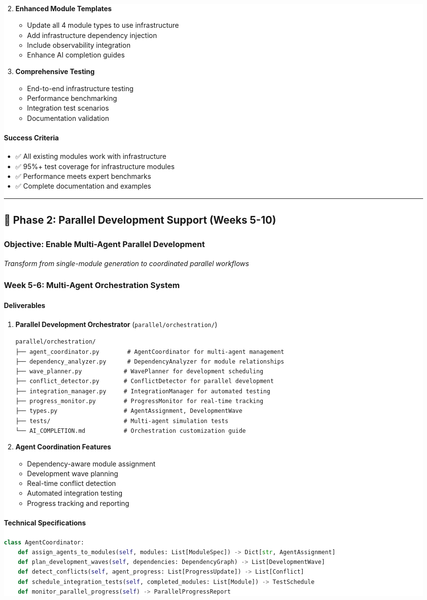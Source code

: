 2. **Enhanced Module Templates**
   - Update all 4 module types to use infrastructure
   - Add infrastructure dependency injection
   - Include observability integration
   - Enhance AI completion guides

3. **Comprehensive Testing**
   - End-to-end infrastructure testing
   - Performance benchmarking
   - Integration test scenarios
   - Documentation validation

#### **Success Criteria**
- ✅ All existing modules work with infrastructure
- ✅ 95%+ test coverage for infrastructure modules
- ✅ Performance meets expert benchmarks
- ✅ Complete documentation and examples

---

## 🚀 **Phase 2: Parallel Development Support (Weeks 5-10)**

### **Objective**: Enable Multi-Agent Parallel Development
*Transform from single-module generation to coordinated parallel workflows*

### **Week 5-6: Multi-Agent Orchestration System**

#### **Deliverables**
1. **Parallel Development Orchestrator** (`parallel/orchestration/`)
   ```
   parallel/orchestration/
   ├── agent_coordinator.py        # AgentCoordinator for multi-agent management
   ├── dependency_analyzer.py      # DependencyAnalyzer for module relationships
   ├── wave_planner.py            # WavePlanner for development scheduling
   ├── conflict_detector.py       # ConflictDetector for parallel development
   ├── integration_manager.py     # IntegrationManager for automated testing
   ├── progress_monitor.py        # ProgressMonitor for real-time tracking
   ├── types.py                   # AgentAssignment, DevelopmentWave
   ├── tests/                     # Multi-agent simulation tests
   └── AI_COMPLETION.md           # Orchestration customization guide
   ```

2. **Agent Coordination Features**
   - Dependency-aware module assignment
   - Development wave planning
   - Real-time conflict detection
   - Automated integration testing
   - Progress tracking and reporting

#### **Technical Specifications**
```python
class AgentCoordinator:
    def assign_agents_to_modules(self, modules: List[ModuleSpec]) -> Dict[str, AgentAssignment]
    def plan_development_waves(self, dependencies: DependencyGraph) -> List[DevelopmentWave]
    def detect_conflicts(self, agent_progress: List[ProgressUpdate]) -> List[Conflict]
    def schedule_integration_tests(self, completed_modules: List[Module]) -> TestSchedule
    def monitor_parallel_progress(self) -> ParallelProgressReport
```
